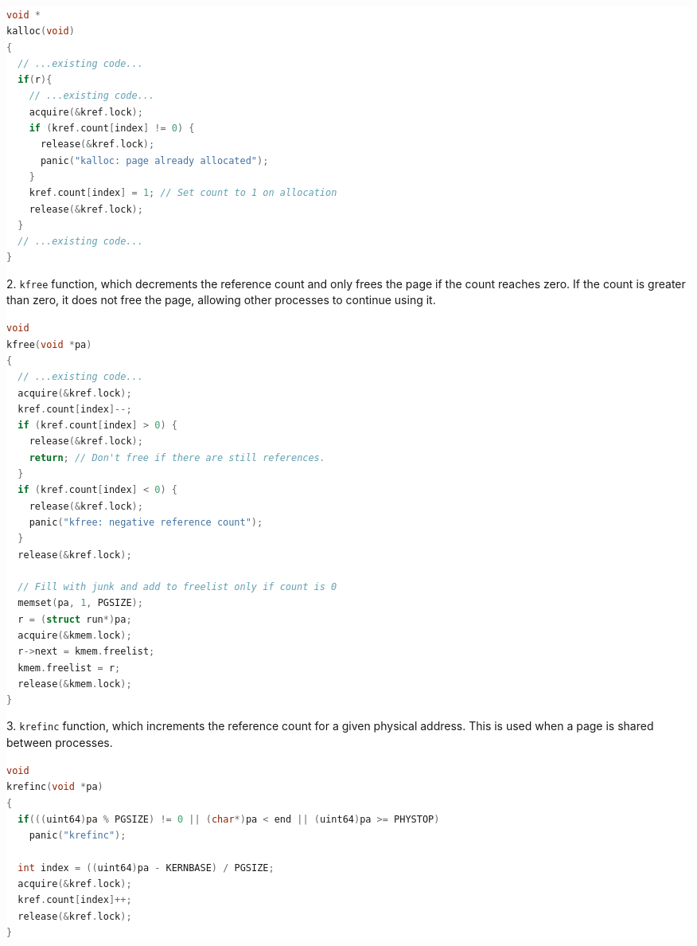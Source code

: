 ```c
void *
kalloc(void)
{
  // ...existing code...
  if(r){
    // ...existing code...
    acquire(&kref.lock);
    if (kref.count[index] != 0) {
      release(&kref.lock);
      panic("kalloc: page already allocated");
    }
    kref.count[index] = 1; // Set count to 1 on allocation
    release(&kref.lock);
  }
  // ...existing code...
}
```

2\. `kfree` function, which decrements the reference count and only frees the page if the count reaches zero. If the count is greater than zero, it does not free the page, allowing other processes to continue using it.

```c
void
kfree(void *pa)
{
  // ...existing code...
  acquire(&kref.lock);
  kref.count[index]--;
  if (kref.count[index] > 0) {
    release(&kref.lock);
    return; // Don't free if there are still references.
  }
  if (kref.count[index] < 0) {
    release(&kref.lock);
    panic("kfree: negative reference count");
  }
  release(&kref.lock);

  // Fill with junk and add to freelist only if count is 0
  memset(pa, 1, PGSIZE);
  r = (struct run*)pa;
  acquire(&kmem.lock);
  r->next = kmem.freelist;
  kmem.freelist = r;
  release(&kmem.lock);
}
```

3\. `krefinc` function, which increments the reference count for a given physical address. This is used when a page is shared between processes.

```c
void
krefinc(void *pa)
{
  if(((uint64)pa % PGSIZE) != 0 || (char*)pa < end || (uint64)pa >= PHYSTOP)
    panic("krefinc");

  int index = ((uint64)pa - KERNBASE) / PGSIZE;
  acquire(&kref.lock);
  kref.count[index]++;
  release(&kref.lock);
}
```
